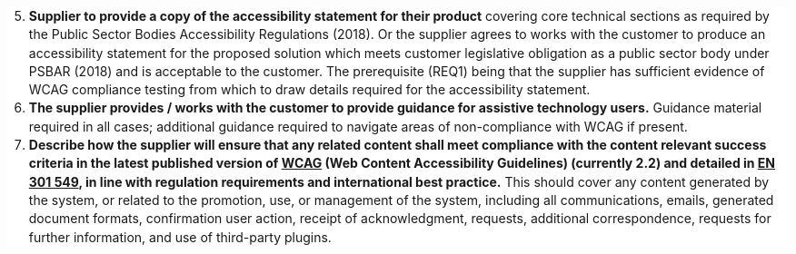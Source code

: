 5. **Supplier to provide a copy of the accessibility statement for their product** covering core technical sections as required by the Public Sector Bodies Accessibility Regulations (2018). Or the supplier agrees to works with the customer to produce an accessibility statement for the proposed solution which meets customer legislative obligation as a public sector body under PSBAR (2018) and is acceptable to the customer. The prerequisite (REQ1) being that the supplier has sufficient evidence of WCAG compliance testing from which to draw details required for the accessibility statement.
6. **The supplier provides / works with the customer to provide guidance for assistive technology users.** Guidance material required in all cases; additional guidance required to navigate areas of non-compliance with WCAG if present.
7. **Describe how the supplier will ensure that any related content shall meet compliance with the content relevant success criteria in the latest published version of [WCAG](https://www.w3.org/TR/WCAG22/) (Web Content Accessibility Guidelines) (currently 2.2) and detailed in [EN 301 549](https://www.etsi.org/deliver/etsi_en/301500_301599/301549/01.01.02_60/en_301549v010102p.pdf), in line with regulation requirements and international best practice.** This should cover any content generated by the system, or related to the promotion, use, or management of the system, including all communications, emails, generated document formats, confirmation user action, receipt of acknowledgment, requests, additional correspondence, requests for further information, and use of third-party plugins.
